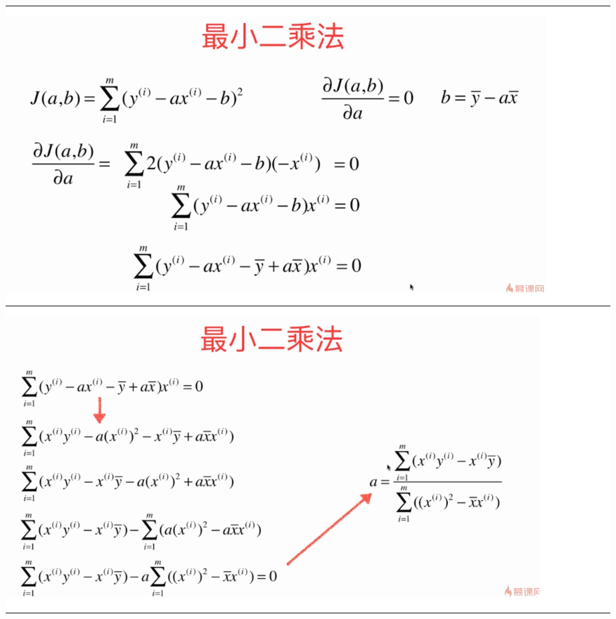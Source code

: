 ****

![image-20210428075949497](Python3%E5%85%A5%E9%97%A8%E6%9C%BA%E5%99%A8%E5%AD%A6%E4%B9%A0%20%E7%BB%8F%E5%85%B8%E7%AE%97%E6%B3%95%E4%B8%8E%E5%BA%94%E7%94%A8.assets/image-20210428075949497.png)

****

![image-20210428080053306](Python3%E5%85%A5%E9%97%A8%E6%9C%BA%E5%99%A8%E5%AD%A6%E4%B9%A0%20%E7%BB%8F%E5%85%B8%E7%AE%97%E6%B3%95%E4%B8%8E%E5%BA%94%E7%94%A8.assets/image-20210428080053306.png)

****
